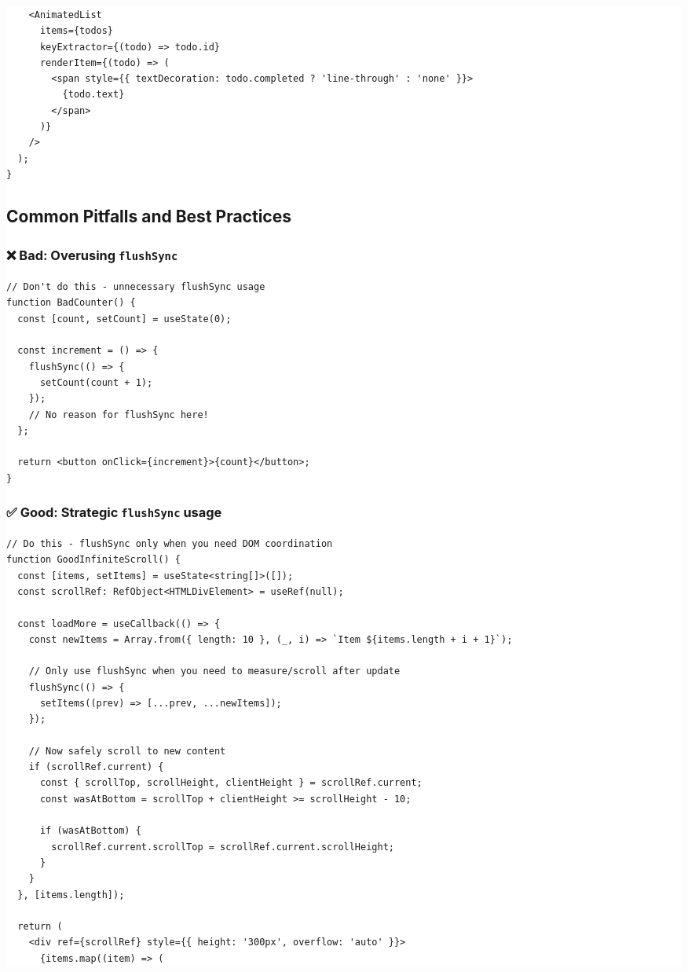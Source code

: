 ```tsx
    <AnimatedList
      items={todos}
      keyExtractor={(todo) => todo.id}
      renderItem={(todo) => (
        <span style={{ textDecoration: todo.completed ? 'line-through' : 'none' }}>
          {todo.text}
        </span>
      )}
    />
  );
}
```

## Common Pitfalls and Best Practices

### ❌ Bad: Overusing `flushSync`

```tsx
// Don't do this - unnecessary flushSync usage
function BadCounter() {
  const [count, setCount] = useState(0);

  const increment = () => {
    flushSync(() => {
      setCount(count + 1);
    });
    // No reason for flushSync here!
  };

  return <button onClick={increment}>{count}</button>;
}
```

### ✅ Good: Strategic `flushSync` usage

```tsx
// Do this - flushSync only when you need DOM coordination
function GoodInfiniteScroll() {
  const [items, setItems] = useState<string[]>([]);
  const scrollRef: RefObject<HTMLDivElement> = useRef(null);

  const loadMore = useCallback(() => {
    const newItems = Array.from({ length: 10 }, (_, i) => `Item ${items.length + i + 1}`);

    // Only use flushSync when you need to measure/scroll after update
    flushSync(() => {
      setItems((prev) => [...prev, ...newItems]);
    });

    // Now safely scroll to new content
    if (scrollRef.current) {
      const { scrollTop, scrollHeight, clientHeight } = scrollRef.current;
      const wasAtBottom = scrollTop + clientHeight >= scrollHeight - 10;

      if (wasAtBottom) {
        scrollRef.current.scrollTop = scrollRef.current.scrollHeight;
      }
    }
  }, [items.length]);

  return (
    <div ref={scrollRef} style={{ height: '300px', overflow: 'auto' }}>
      {items.map((item) => (
```
